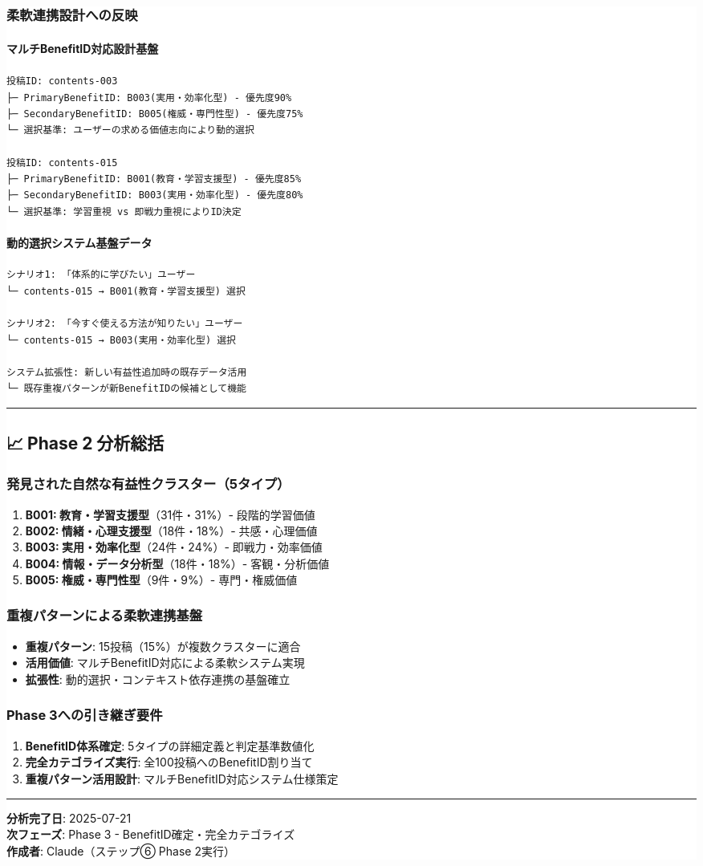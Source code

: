 ### 柔軟連携設計への反映

#### マルチBenefitID対応設計基盤
```
投稿ID: contents-003
├─ PrimaryBenefitID: B003(実用・効率化型) - 優先度90%
├─ SecondaryBenefitID: B005(権威・専門性型) - 優先度75%
└─ 選択基準: ユーザーの求める価値志向により動的選択

投稿ID: contents-015  
├─ PrimaryBenefitID: B001(教育・学習支援型) - 優先度85%
├─ SecondaryBenefitID: B003(実用・効率化型) - 優先度80%
└─ 選択基準: 学習重視 vs 即戦力重視によりID決定
```

#### 動的選択システム基盤データ
```
シナリオ1: 「体系的に学びたい」ユーザー
└─ contents-015 → B001(教育・学習支援型) 選択

シナリオ2: 「今すぐ使える方法が知りたい」ユーザー  
└─ contents-015 → B003(実用・効率化型) 選択

システム拡張性: 新しい有益性追加時の既存データ活用
└─ 既存重複パターンが新BenefitIDの候補として機能
```

---

## 📈 Phase 2 分析総括

### 発見された自然な有益性クラスター（5タイプ）
1. **B001: 教育・学習支援型**（31件・31%）- 段階的学習価値
2. **B002: 情緒・心理支援型**（18件・18%）- 共感・心理価値  
3. **B003: 実用・効率化型**（24件・24%）- 即戦力・効率価値
4. **B004: 情報・データ分析型**（18件・18%）- 客観・分析価値
5. **B005: 権威・専門性型**（9件・9%）- 専門・権威価値

### 重複パターンによる柔軟連携基盤
- **重複パターン**: 15投稿（15%）が複数クラスターに適合
- **活用価値**: マルチBenefitID対応による柔軟システム実現
- **拡張性**: 動的選択・コンテキスト依存連携の基盤確立

### Phase 3への引き継ぎ要件
1. **BenefitID体系確定**: 5タイプの詳細定義と判定基準数値化
2. **完全カテゴライズ実行**: 全100投稿へのBenefitID割り当て
3. **重複パターン活用設計**: マルチBenefitID対応システム仕様策定

---

**分析完了日**: 2025-07-21  
**次フェーズ**: Phase 3 - BenefitID確定・完全カテゴライズ  
**作成者**: Claude（ステップ⑥ Phase 2実行）
